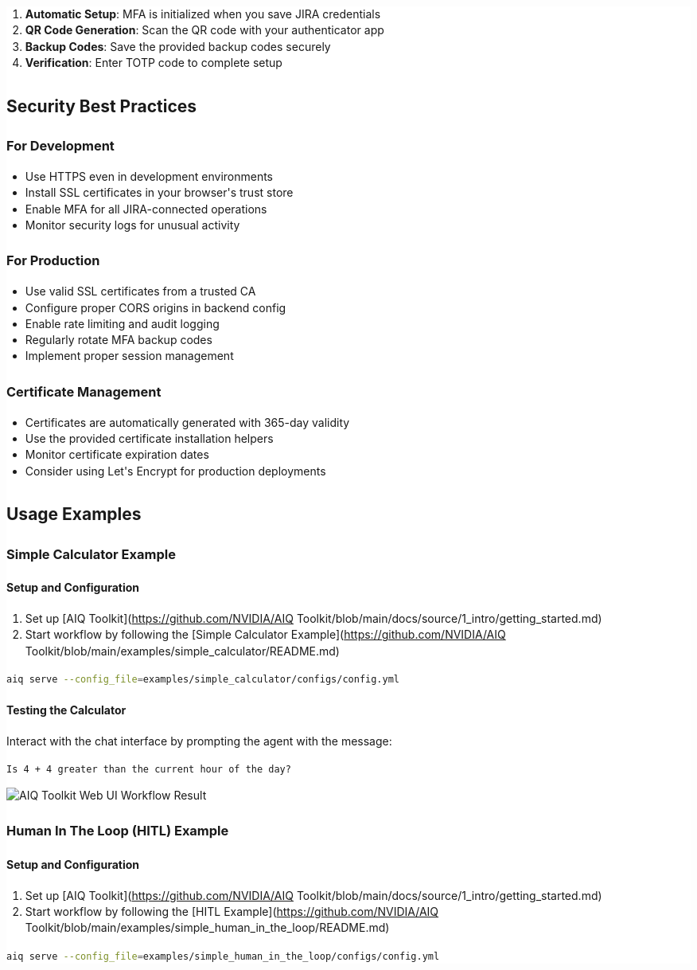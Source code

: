 1. **Automatic Setup**: MFA is initialized when you save JIRA credentials
2. **QR Code Generation**: Scan the QR code with your authenticator app
3. **Backup Codes**: Save the provided backup codes securely
4. **Verification**: Enter TOTP code to complete setup

## Security Best Practices

### For Development
- Use HTTPS even in development environments
- Install SSL certificates in your browser's trust store
- Enable MFA for all JIRA-connected operations
- Monitor security logs for unusual activity

### For Production
- Use valid SSL certificates from a trusted CA
- Configure proper CORS origins in backend config
- Enable rate limiting and audit logging
- Regularly rotate MFA backup codes
- Implement proper session management

### Certificate Management
- Certificates are automatically generated with 365-day validity
- Use the provided certificate installation helpers
- Monitor certificate expiration dates
- Consider using Let's Encrypt for production deployments

## Usage Examples

### Simple Calculator Example

#### Setup and Configuration
1. Set up [AIQ Toolkit](https://github.com/NVIDIA/AIQ Toolkit/blob/main/docs/source/1_intro/getting_started.md) 
2. Start workflow by following the [Simple Calculator Example](https://github.com/NVIDIA/AIQ Toolkit/blob/main/examples/simple_calculator/README.md)
```bash
aiq serve --config_file=examples/simple_calculator/configs/config.yml
```

#### Testing the Calculator
Interact with the chat interface by prompting the agent with the message:
```
Is 4 + 4 greater than the current hour of the day?
```

![AIQ Toolkit Web UI Workflow Result](public/screenshots/ui_generate_example.png)

### Human In The Loop (HITL) Example

#### Setup and Configuration
1. Set up [AIQ Toolkit](https://github.com/NVIDIA/AIQ Toolkit/blob/main/docs/source/1_intro/getting_started.md) 
2. Start workflow by following the [HITL Example](https://github.com/NVIDIA/AIQ Toolkit/blob/main/examples/simple_human_in_the_loop/README.md)
```bash
aiq serve --config_file=examples/simple_human_in_the_loop/configs/config.yml
```
